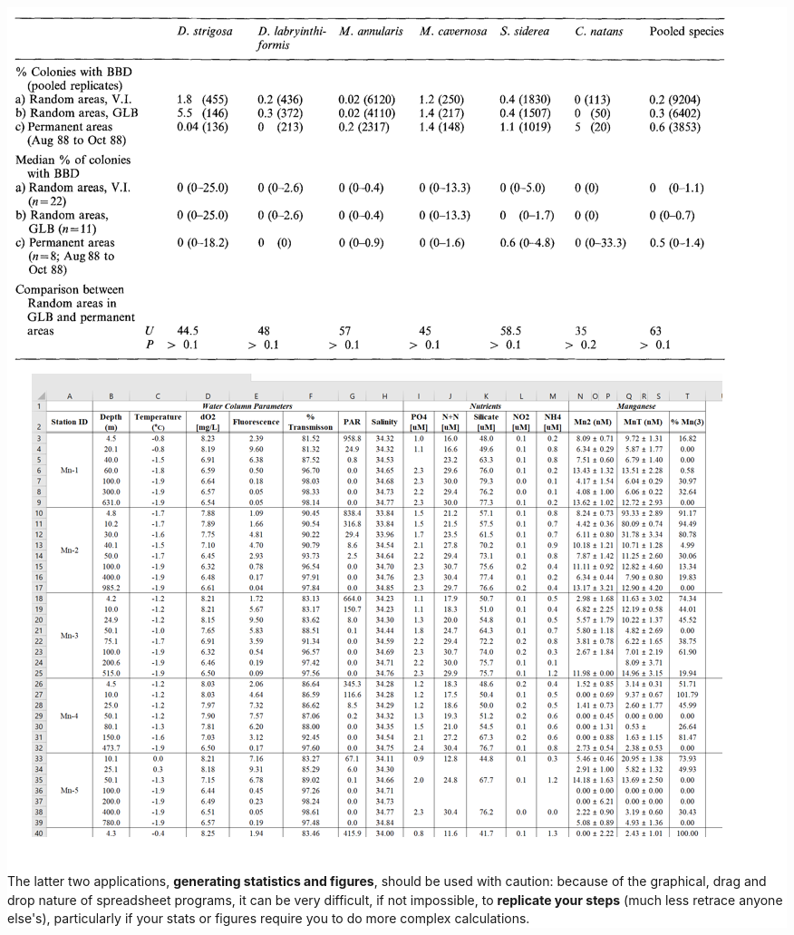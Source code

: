 ![publication-layout](../fig/layout-publication.png)

The latter two applications, **generating statistics and figures**, should be used with caution: because of the graphical, drag and drop nature of spreadsheet programs, it can be very difficult, if not impossible, to **replicate your steps** (much less retrace anyone else's), particularly if your stats or figures require you to do more complex calculations. 
